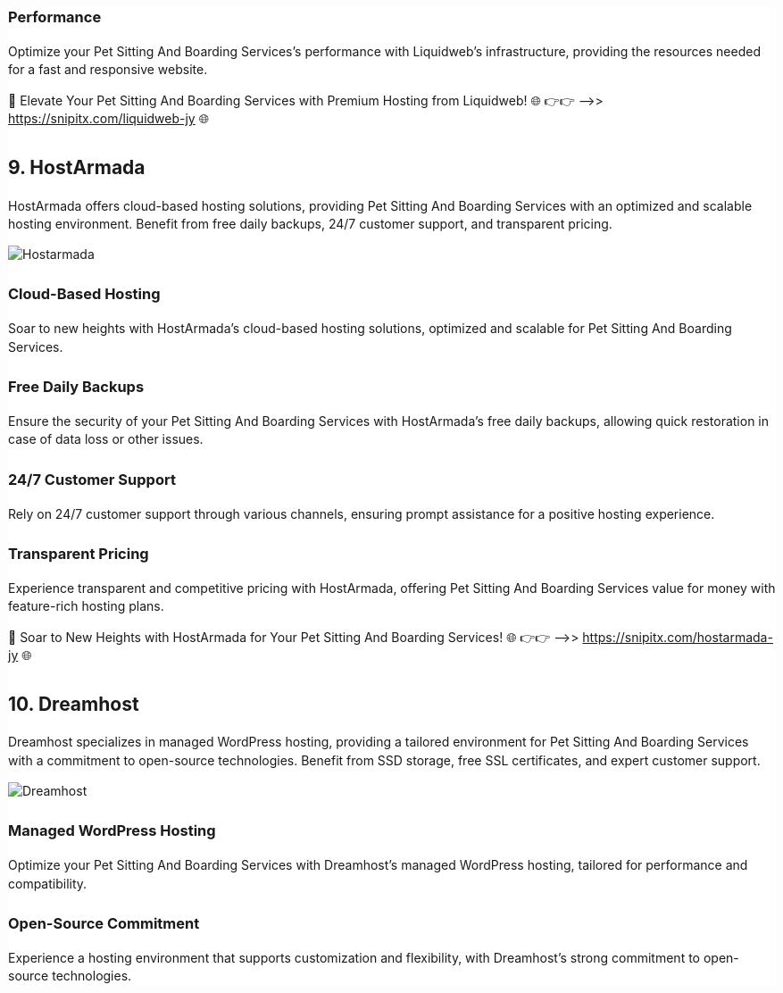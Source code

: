 ### Performance
Optimize your Pet Sitting And Boarding Services’s performance with Liquidweb’s infrastructure, providing the resources needed for a fast and responsive website.

🚀 Elevate Your Pet Sitting And Boarding Services with Premium Hosting from Liquidweb! 🌐
👉👉 -->> https://snipitx.com/liquidweb-jy 🌐

## 9. HostArmada

HostArmada offers cloud-based hosting solutions, providing Pet Sitting And Boarding Services with an optimized and scalable hosting environment. Benefit from free daily backups, 24/7 customer support, and transparent pricing.

![Hostarmada](https://i.imgur.com/KFbdf3o.jpeg "Hostarmada Hosting")

### Cloud-Based Hosting
Soar to new heights with HostArmada’s cloud-based hosting solutions, optimized and scalable for Pet Sitting And Boarding Services.

### Free Daily Backups
Ensure the security of your Pet Sitting And Boarding Services with HostArmada’s free daily backups, allowing quick restoration in case of data loss or other issues.

### 24/7 Customer Support
Rely on 24/7 customer support through various channels, ensuring prompt assistance for a positive hosting experience.

### Transparent Pricing
Experience transparent and competitive pricing with HostArmada, offering Pet Sitting And Boarding Services value for money with feature-rich hosting plans.

🚀 Soar to New Heights with HostArmada for Your Pet Sitting And Boarding Services! 🌐
👉👉 -->> https://snipitx.com/hostarmada-jy 🌐

## 10. Dreamhost

Dreamhost specializes in managed WordPress hosting, providing a tailored environment for Pet Sitting And Boarding Services with a commitment to open-source technologies. Benefit from SSD storage, free SSL certificates, and expert customer support.

![Dreamhost](https://i.imgur.com/rXIg8ip.jpeg "Dreamhost Hosting")

### Managed WordPress Hosting
Optimize your Pet Sitting And Boarding Services with Dreamhost’s managed WordPress hosting, tailored for performance and compatibility.

### Open-Source Commitment
Experience a hosting environment that supports customization and flexibility, with Dreamhost’s strong commitment to open-source technologies.
